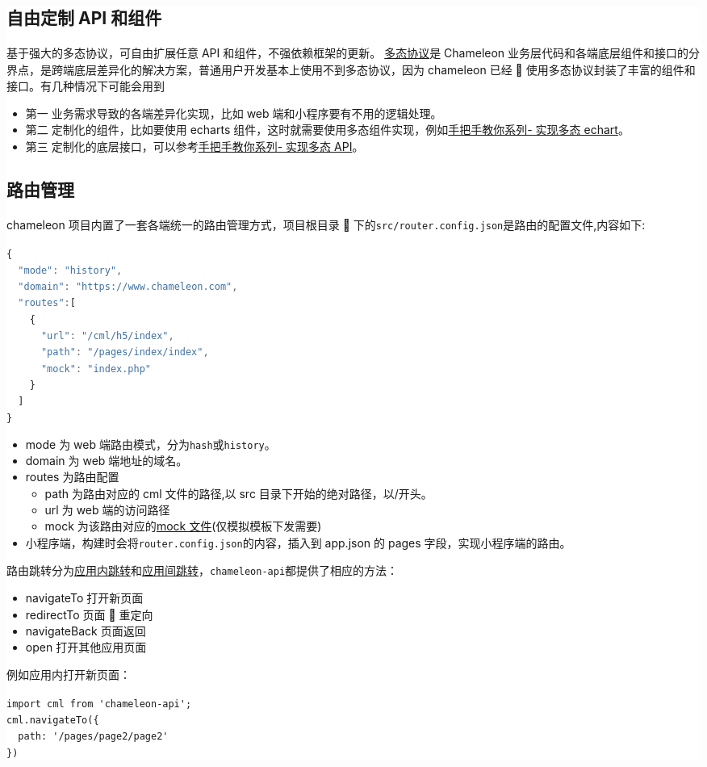 ## 自由定制 API 和组件

基于强大的多态协议，可自由扩展任意 API 和组件，不强依赖框架的更新。
<a href="../framework/polymorphism/intro.html">多态协议</a>是 Chameleon 业务层代码和各端底层组件和接口的分界点，是跨端底层差异化的解决方案，普通用户开发基本上使用不到多态协议，因为 chameleon 已经  使用多态协议封装了丰富的组件和接口。有几种情况下可能会用到

- 第一 业务需求导致的各端差异化实现，比如 web 端和小程序要有不用的逻辑处理。
- 第二 定制化的组件，比如要使用 echarts 组件，这时就需要使用多态组件实现，例如<a href="../example/poly.html">手把手教你系列- 实现多态 echart</a>。
- 第三 定制化的底层接口，可以参考<a href="../example/chameleon-api.html">手把手教你系列- 实现多态 API</a>。

## 路由管理

chameleon 项目内置了一套各端统一的路由管理方式，项目根目录  下的`src/router.config.json`是路由的配置文件,内容如下:

```javascript
{
  "mode": "history",
  "domain": "https://www.chameleon.com",
  "routes":[
    {
      "url": "/cml/h5/index",
      "path": "/pages/index/index",
      "mock": "index.php"
    }
  ]
}
```

- mode 为 web 端路由模式，分为`hash`或`history`。
- domain 为 web 端地址的域名。
- routes 为路由配置
  - path 为路由对应的 cml 文件的路径,以 src 目录下开始的绝对路径，以/开头。
  - url 为 web 端的访问路径
  - mock 为该路由对应的[mock 文件](../framework/mock.html)(仅模拟模板下发需要)
- 小程序端，构建时会将`router.config.json`的内容，插入到 app.json 的 pages 字段，实现小程序端的路由。

路由跳转分为<a href="../api/navigate.html">应用内跳转</a>和<a href="../api/open.html">应用间跳转</a>，`chameleon-api`都提供了相应的方法：

- navigateTo 打开新页面
- redirectTo 页面  重定向
- navigateBack 页面返回
- open 打开其他应用页面

例如应用内打开新页面：

```
import cml from 'chameleon-api';
cml.navigateTo({
  path: '/pages/page2/page2'
})

```
